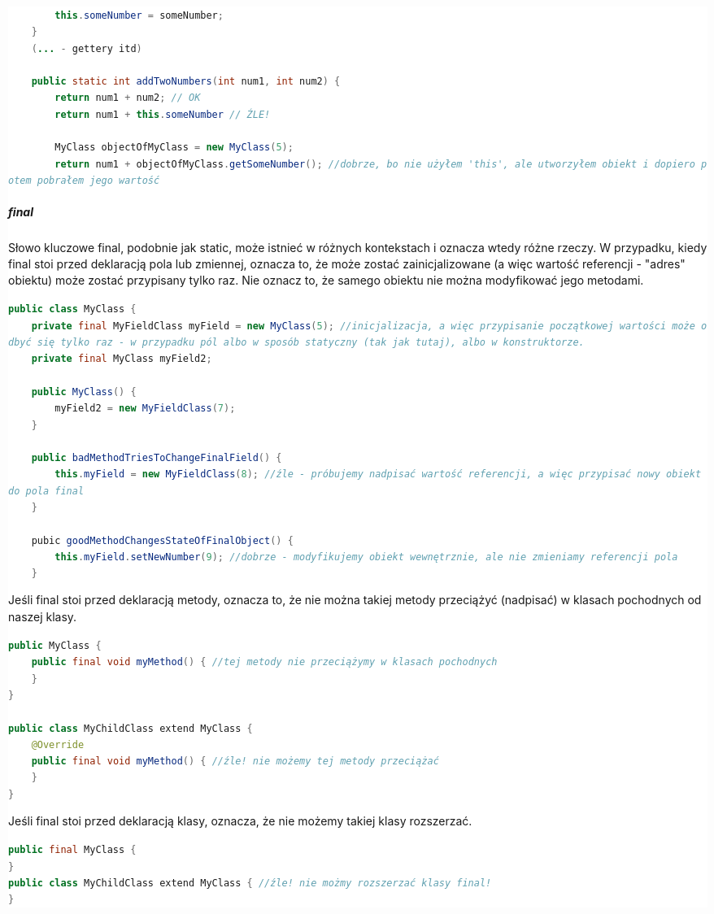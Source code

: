 ```java
        this.someNumber = someNumber;
    }
    (... - gettery itd)
    
    public static int addTwoNumbers(int num1, int num2) {
        return num1 + num2; // OK
        return num1 + this.someNumber // ŹLE!
        
        MyClass objectOfMyClass = new MyClass(5);
        return num1 + objectOfMyClass.getSomeNumber(); //dobrze, bo nie użyłem 'this', ale utworzyłem obiekt i dopiero potem pobrałem jego wartość
```

##### final
Słowo kluczowe final, podobnie jak static, może istnieć w różnych kontekstach i oznacza wtedy różne rzeczy. W przypadku, kiedy final stoi przed deklaracją pola lub zmiennej, oznacza to, że może zostać zainicjalizowane (a więc wartość referencji - "adres" obiektu) może zostać przypisany tylko raz. Nie oznacz to, że samego obiektu nie można modyfikować jego metodami.
```java
public class MyClass {
    private final MyFieldClass myField = new MyClass(5); //inicjalizacja, a więc przypisanie początkowej wartości może odbyć się tylko raz - w przypadku pól albo w sposób statyczny (tak jak tutaj), albo w konstruktorze.
    private final MyClass myField2;
    
    public MyClass() {
        myField2 = new MyFieldClass(7);
    }
    
    public badMethodTriesToChangeFinalField() {
        this.myField = new MyFieldClass(8); //źle - próbujemy nadpisać wartość referencji, a więc przypisać nowy obiekt do pola final
    }
    
    pubic goodMethodChangesStateOfFinalObject() {
        this.myField.setNewNumber(9); //dobrze - modyfikujemy obiekt wewnętrznie, ale nie zmieniamy referencji pola
    }
```
Jeśli final stoi przed deklaracją metody, oznacza to, że nie można takiej metody przeciążyć (nadpisać) w klasach pochodnych od naszej klasy.
```java
public MyClass {
    public final void myMethod() { //tej metody nie przeciążymy w klasach pochodnych
    }
}

public class MyChildClass extend MyClass {
    @Override
    public final void myMethod() { //źle! nie możemy tej metody przeciążać
    }
}
```
Jeśli final stoi przed deklaracją klasy, oznacza, że nie możemy takiej klasy rozszerzać.
```java
public final MyClass {
}
public class MyChildClass extend MyClass { //źle! nie możmy rozszerzać klasy final!
}
```
    